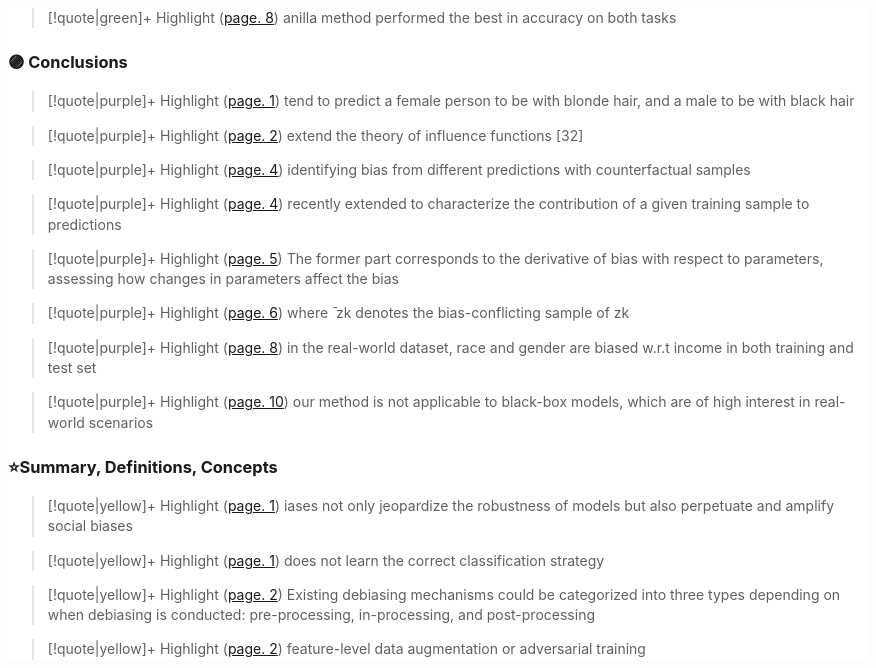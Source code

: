 > [!quote|green]+ Highlight ([page. 8](zotero://open-pdf/library/items/L3Z6R3C7?page=8&annotation=YTJPTWN5))
> anilla method performed the best in accuracy on both tasks 

### 🟣 Conclusions

> [!quote|purple]+ Highlight ([page. 1](zotero://open-pdf/library/items/L3Z6R3C7?page=1&annotation=4F8UE4M6))
> tend to predict a female person to be with blonde hair, and a male to be with black hair 

> [!quote|purple]+ Highlight ([page. 2](zotero://open-pdf/library/items/L3Z6R3C7?page=2&annotation=NPUBDPGF))
> extend the theory of influence functions [32] 

> [!quote|purple]+ Highlight ([page. 4](zotero://open-pdf/library/items/L3Z6R3C7?page=4&annotation=SPFYZ63J))
> identifying bias from different predictions with counterfactual samples 

> [!quote|purple]+ Highlight ([page. 4](zotero://open-pdf/library/items/L3Z6R3C7?page=4&annotation=LM9SUU9R))
> recently extended to characterize the contribution of a given training sample to predictions 

> [!quote|purple]+ Highlight ([page. 5](zotero://open-pdf/library/items/L3Z6R3C7?page=5&annotation=IL937LFK))
> The former part corresponds to the derivative of bias with respect to parameters, assessing how changes in parameters affect the bias 

> [!quote|purple]+ Highlight ([page. 6](zotero://open-pdf/library/items/L3Z6R3C7?page=6&annotation=KIZJH232))
> where  ̄ zk denotes the bias-conflicting sample of zk 

> [!quote|purple]+ Highlight ([page. 8](zotero://open-pdf/library/items/L3Z6R3C7?page=8&annotation=ABVLY5QX))
> in the real-world dataset, race and gender are biased w.r.t income in both training and test set 

> [!quote|purple]+ Highlight ([page. 10](zotero://open-pdf/library/items/L3Z6R3C7?page=10&annotation=NCLM8EI2))
> our method is not applicable to black-box models, which are of high interest in real-world scenarios 

### ⭐Summary, Definitions, Concepts

> [!quote|yellow]+ Highlight ([page. 1](zotero://open-pdf/library/items/L3Z6R3C7?page=1&annotation=EDL9MP4J))
> iases not only jeopardize the robustness of models but also perpetuate and amplify social biases 

> [!quote|yellow]+ Highlight ([page. 1](zotero://open-pdf/library/items/L3Z6R3C7?page=1&annotation=VF6TTJZH))
> does not learn the correct classification strategy 

> [!quote|yellow]+ Highlight ([page. 2](zotero://open-pdf/library/items/L3Z6R3C7?page=2&annotation=Y75WLRAM))
> Existing debiasing mechanisms could be categorized into three types depending on when debiasing is conducted: pre-processing, in-processing, and post-processing 

> [!quote|yellow]+ Highlight ([page. 2](zotero://open-pdf/library/items/L3Z6R3C7?page=2&annotation=P68JUGJI))
> feature-level data augmentation or adversarial training 
